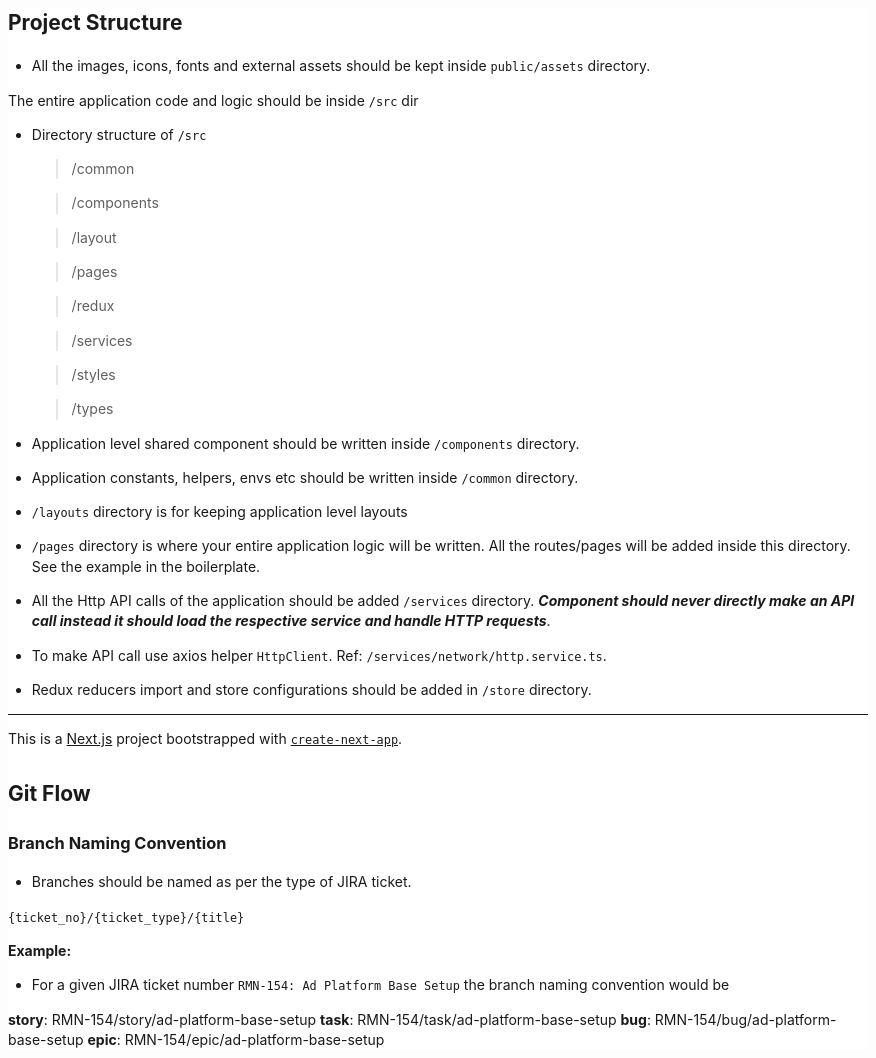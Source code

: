 
## Project Structure

- All the images, icons, fonts and external assets should be kept inside `public/assets` directory.

The entire application code and logic should be inside `/src` dir

- Directory structure of `/src`

  > /common

  > /components

  > /layout

  > /pages

  > /redux

  > /services

  > /styles

  > /types

- Application level shared component should be written inside `/components` directory.
- Application constants, helpers, envs etc should be written inside `/common` directory.
- `/layouts` directory is for keeping application level layouts
- `/pages` directory is where your entire application logic will be written. All the routes/pages will be added inside this directory. See the example in the boilerplate.
- All the Http API calls of the application should be added `/services` directory. **_Component should never directly make an API call instead it should load the respective service and handle HTTP requests_**.
- To make API call use axios helper `HttpClient`. Ref: `/services/network/http.service.ts`.
- Redux reducers import and store configurations should be added in `/store` directory.

---

This is a [Next.js](https://nextjs.org/) project bootstrapped with [`create-next-app`](https://github.com/vercel/next.js/tree/canary/packages/create-next-app).

## Git Flow

### Branch Naming Convention

- Branches should be named as per the type of JIRA ticket.

```
{ticket_no}/{ticket_type}/{title}
```

**Example:**

- For a given JIRA ticket number `RMN-154: Ad Platform Base Setup` the branch naming convention would be

**story**: RMN-154/story/ad-platform-base-setup
**task**: RMN-154/task/ad-platform-base-setup
**bug**: RMN-154/bug/ad-platform-base-setup
**epic**: RMN-154/epic/ad-platform-base-setup
